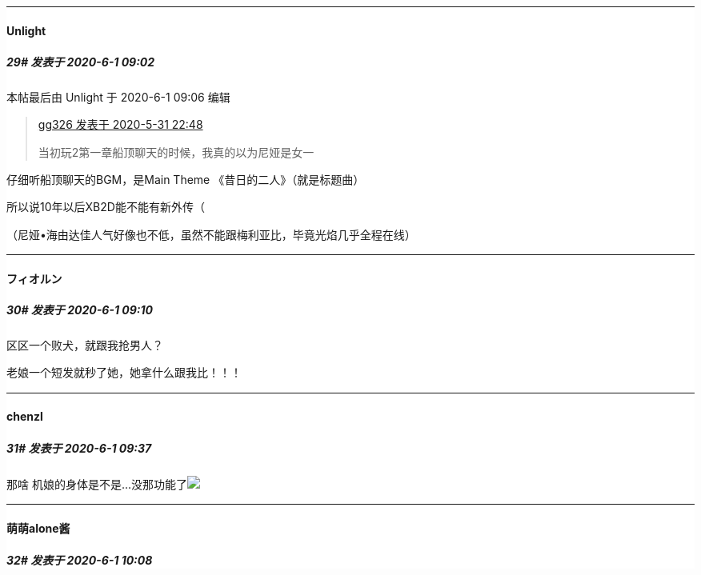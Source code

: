





-----

####  Unlight  
##### 29#       发表于 2020-6-1 09:02



 本帖最后由 Unlight 于 2020-6-1 09:06 编辑 
<blockquote><a href="httphttps://bbs.saraba1st.com/2b/forum.php?mod=redirect&amp;goto=findpost&amp;pid=47630640&amp;ptid=1938844" target="_blank">gg326 发表于 2020-5-31 22:48</a>

当初玩2第一章船顶聊天的时候，我真的以为尼娅是女一</blockquote>
仔细听船顶聊天的BGM，是Main Theme 《昔日的二人》（就是标题曲）

所以说10年以后XB2D能不能有新外传（

（尼娅•海由达佳人气好像也不低，虽然不能跟梅利亚比，毕竟光焰几乎全程在线）







-----

####  フィオルン  
##### 30#       发表于 2020-6-1 09:10




区区一个败犬，就跟我抢男人？

老娘一个短发就秒了她，她拿什么跟我比！！！







-----

####  chenzl  
##### 31#       发表于 2020-6-1 09:37




那啥 机娘的身体是不是...没那功能了<img src="https://static.saraba1st.com/image/smiley/face2017/247.png" referrerpolicy="no-referrer">







-----

####  萌萌alone酱  
##### 32#       发表于 2020-6-1 10:08
